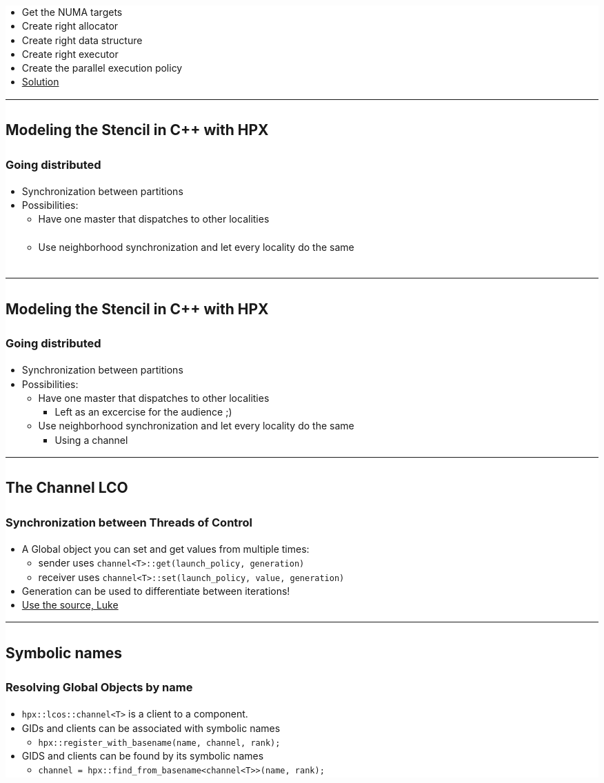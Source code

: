 * Get the NUMA targets
* Create right allocator
* Create right data structure
* Create right executor
* Create the parallel execution policy
* [Solution](https://github.com/STEllAR-GROUP/tutorials/tree/master/examples/02_stencil/stencil_parallel_1.cpp)

---
## Modeling the Stencil in C++ with HPX
### Going distributed

* Synchronization between partitions
* Possibilities:
    * Have one master that dispatches to other localities <br/> &nbsp;
    * Use neighborhood synchronization and let every locality do the same <br/> &nbsp;

---
## Modeling the Stencil in C++ with HPX
### Going distributed

* Synchronization between partitions
* Possibilities:
    * Have one master that dispatches to other localities
        * Left as an excercise for the audience ;)
    * Use neighborhood synchronization and let every locality do the same
        * Using a channel

---
## The Channel LCO
### Synchronization between Threads of Control

* A Global object you can set and get values from multiple times:
    * sender uses `channel<T>::get(launch_policy, generation)`
    * receiver uses `channel<T>::set(launch_policy, value, generation)`
* Generation can be used to differentiate between iterations!
* [Use the source, Luke](https://github.com/STEllAR-GROUP/hpx/blob/master/hpx/lcos/channel.hpp#L150-L325)

---
## Symbolic names
### Resolving Global Objects by name

* `hpx::lcos::channel<T>` is a client to a component.
* GIDs and clients can be associated with symbolic names
    * `hpx::register_with_basename(name, channel, rank);`
* GIDS and clients can be found by its symbolic names
    * `channel = hpx::find_from_basename<channel<T>>(name, rank);`
